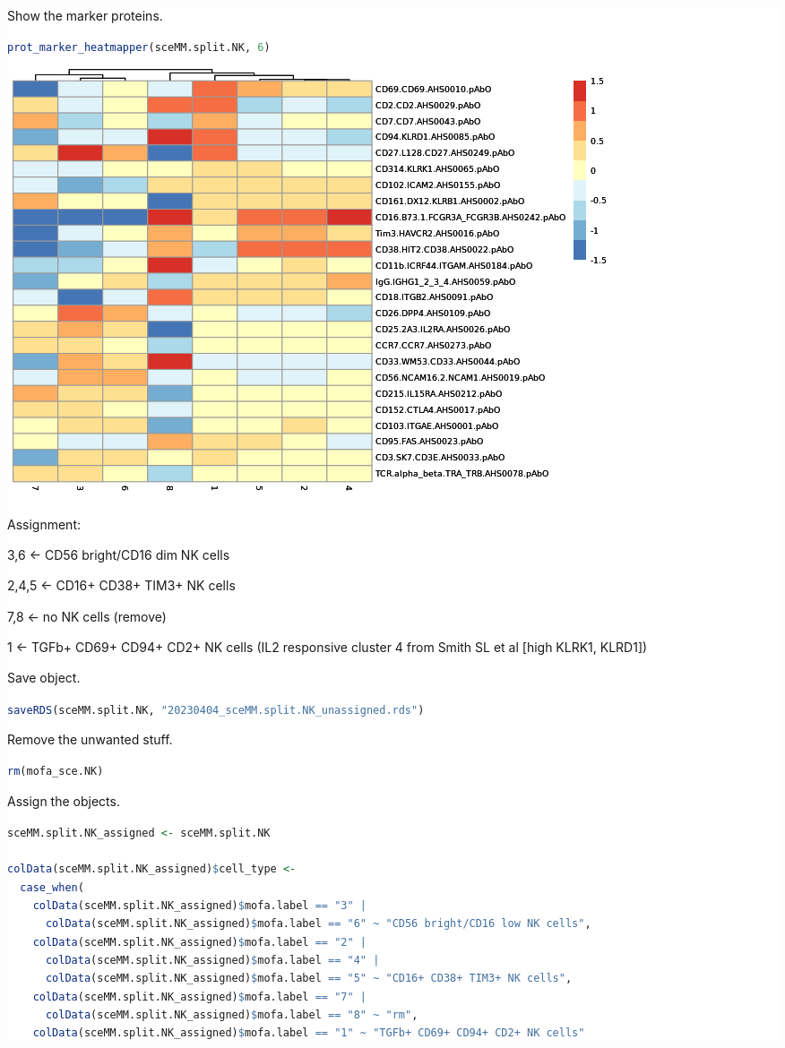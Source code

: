 Show the marker proteins.

``` r
prot_marker_heatmapper(sceMM.split.NK, 6)
```

![](20230224_CITE_RawDataProcessing_Clustering_files/figure-gfm/unnamed-chunk-83-1.png)

Assignment:

3,6 \<- CD56 bright/CD16 dim NK cells

2,4,5 \<- CD16+ CD38+ TIM3+ NK cells

7,8 \<- no NK cells (remove)

1 \<- TGFb+ CD69+ CD94+ CD2+ NK cells (IL2 responsive cluster 4 from
Smith SL et al \[high KLRK1, KLRD1\])

Save object.

``` r
saveRDS(sceMM.split.NK, "20230404_sceMM.split.NK_unassigned.rds")
```

Remove the unwanted stuff.

``` r
rm(mofa_sce.NK)
```

Assign the objects.

``` r
sceMM.split.NK_assigned <- sceMM.split.NK

colData(sceMM.split.NK_assigned)$cell_type <-
  case_when(
    colData(sceMM.split.NK_assigned)$mofa.label == "3" |
      colData(sceMM.split.NK_assigned)$mofa.label == "6" ~ "CD56 bright/CD16 low NK cells",
    colData(sceMM.split.NK_assigned)$mofa.label == "2" |
      colData(sceMM.split.NK_assigned)$mofa.label == "4" |
      colData(sceMM.split.NK_assigned)$mofa.label == "5" ~ "CD16+ CD38+ TIM3+ NK cells",
    colData(sceMM.split.NK_assigned)$mofa.label == "7" |
      colData(sceMM.split.NK_assigned)$mofa.label == "8" ~ "rm",
    colData(sceMM.split.NK_assigned)$mofa.label == "1" ~ "TGFb+ CD69+ CD94+ CD2+ NK cells"
```